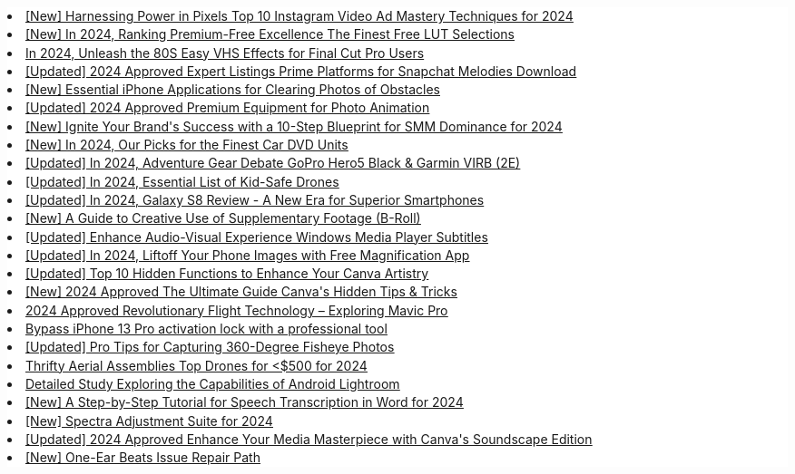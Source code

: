 <li><a href="https://instagram-clips.techidaily.com/new-harnessing-power-in-pixels-top-10-instagram-video-ad-mastery-techniques-for-2024/"><u>[New] Harnessing Power in Pixels  Top 10 Instagram Video Ad Mastery Techniques for 2024</u></a></li>
<li><a href="https://fox-links.techidaily.com/new-in-2024-ranking-premium-free-excellence-the-finest-free-lut-selections/"><u>[New] In 2024, Ranking Premium-Free Excellence  The Finest Free LUT Selections</u></a></li>
<li><a href="https://video-content-creator.techidaily.com/in-2024-unleash-the-80s-easy-vhs-effects-for-final-cut-pro-users/"><u>In 2024, Unleash the 80S Easy VHS Effects for Final Cut Pro Users</u></a></li>
<li><a href="https://fox-links.techidaily.com/updated-2024-approved-expert-listings-prime-platforms-for-snapchat-melodies-download/"><u>[Updated] 2024 Approved  Expert Listings  Prime Platforms for Snapchat Melodies Download</u></a></li>
<li><a href="https://fox-links.techidaily.com/new-essential-iphone-applications-for-clearing-photos-of-obstacles/"><u>[New] Essential iPhone Applications for Clearing Photos of Obstacles</u></a></li>
<li><a href="https://fox-links.techidaily.com/updated-2024-approved-premium-equipment-for-photo-animation/"><u>[Updated] 2024 Approved  Premium Equipment for Photo Animation</u></a></li>
<li><a href="https://fox-links.techidaily.com/new-ignite-your-brands-success-with-a-10-step-blueprint-for-smm-dominance-for-2024/"><u>[New] Ignite Your Brand's Success with a 10-Step Blueprint for SMM Dominance for 2024</u></a></li>
<li><a href="https://fox-links.techidaily.com/new-in-2024-our-picks-for-the-finest-car-dvd-units/"><u>[New] In 2024, Our Picks for the Finest Car DVD Units</u></a></li>
<li><a href="https://fox-links.techidaily.com/updated-in-2024-adventure-gear-debate-gopro-hero5-black-and-garmin-virb-2e/"><u>[Updated] In 2024, Adventure Gear Debate  GoPro Hero5 Black & Garmin VIRB (2E)</u></a></li>
<li><a href="https://fox-links.techidaily.com/updated-in-2024-essential-list-of-kid-safe-drones/"><u>[Updated] In 2024, Essential List of Kid-Safe Drones</u></a></li>
<li><a href="https://fox-links.techidaily.com/updated-in-2024-galaxy-s8-review-a-new-era-for-superior-smartphones/"><u>[Updated] In 2024, Galaxy S8 Review - A New Era for Superior Smartphones</u></a></li>
<li><a href="https://fox-links.techidaily.com/new-a-guide-to-creative-use-of-supplementary-footage-b-roll/"><u>[New] A Guide to Creative Use of Supplementary Footage (B-Roll)</u></a></li>
<li><a href="https://fox-links.techidaily.com/updated-enhance-audio-visual-experience-windows-media-player-subtitles/"><u>[Updated] Enhance Audio-Visual Experience  Windows Media Player Subtitles</u></a></li>
<li><a href="https://fox-links.techidaily.com/updated-in-2024-liftoff-your-phone-images-with-free-magnification-app/"><u>[Updated] In 2024, Liftoff Your Phone Images with Free Magnification App</u></a></li>
<li><a href="https://some-approaches.techidaily.com/updated-top-10-hidden-functions-to-enhance-your-canva-artistry/"><u>[Updated] Top 10 Hidden Functions to Enhance Your Canva Artistry</u></a></li>
<li><a href="https://fox-links.techidaily.com/new-2024-approved-the-ultimate-guide-canvas-hidden-tips-and-tricks/"><u>[New] 2024 Approved  The Ultimate Guide  Canva's Hidden Tips & Tricks</u></a></li>
<li><a href="https://article-helps.techidaily.com/2024-approved-revolutionary-flight-technology-exploring-mavic-pro/"><u>2024 Approved  Revolutionary Flight Technology – Exploring Mavic Pro</u></a></li>
<li><a href="https://phone-solutions.techidaily.com/bypass-iphone-13-pro-activation-lock-with-a-professional-tool-by-drfone-ios-unlock-ios-unlock/"><u>Bypass iPhone 13 Pro activation lock with a professional tool</u></a></li>
<li><a href="https://extra-support.techidaily.com/updated-pro-tips-for-capturing-360-degree-fisheye-photos/"><u>[Updated] Pro Tips for Capturing 360-Degree Fisheye Photos</u></a></li>
<li><a href="https://fox-links.techidaily.com/thrifty-aerial-assemblies-top-drones-for-(500-for-2024/"><u>Thrifty Aerial Assemblies  Top Drones for <$500 for 2024</u></a></li>
<li><a href="https://fox-glue.techidaily.com/detailed-study-exploring-the-capabilities-of-android-lightroom/"><u>Detailed Study  Exploring the Capabilities of Android Lightroom</u></a></li>
<li><a href="https://fox-links.techidaily.com/new-a-step-by-step-tutorial-for-speech-transcription-in-word-for-2024/"><u>[New] A Step-by-Step Tutorial for Speech Transcription in Word for 2024</u></a></li>
<li><a href="https://fox-links.techidaily.com/new-spectra-adjustment-suite-for-2024/"><u>[New] Spectra Adjustment Suite for 2024</u></a></li>
<li><a href="https://fox-links.techidaily.com/updated-2024-approved-enhance-your-media-masterpiece-with-canvas-soundscape-edition/"><u>[Updated] 2024 Approved  Enhance Your Media Masterpiece with Canva's Soundscape Edition</u></a></li>
<li><a href="https://fox-links.techidaily.com/new-one-ear-beats-issue-repair-path/"><u>[New] One-Ear Beats Issue Repair Path</u></a></li>
